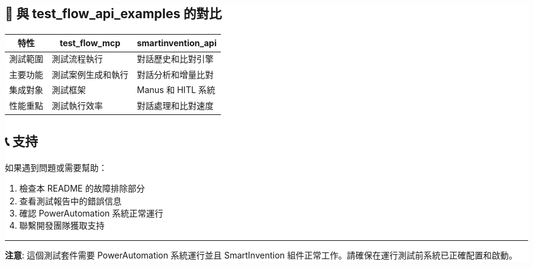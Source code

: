 ## 🤝 與 test_flow_api_examples 的對比

| 特性 | test_flow_mcp | smartinvention_api |
|------|---------------|-------------------|
| 測試範圍 | 測試流程執行 | 對話歷史和比對引擎 |
| 主要功能 | 測試案例生成和執行 | 對話分析和增量比對 |
| 集成對象 | 測試框架 | Manus 和 HITL 系統 |
| 性能重點 | 測試執行效率 | 對話處理和比對速度 |

## 📞 支持

如果遇到問題或需要幫助：

1. 檢查本 README 的故障排除部分
2. 查看測試報告中的錯誤信息
3. 確認 PowerAutomation 系統正常運行
4. 聯繫開發團隊獲取支持

---

**注意**: 這個測試套件需要 PowerAutomation 系統運行並且 SmartInvention 組件正常工作。請確保在運行測試前系統已正確配置和啟動。

